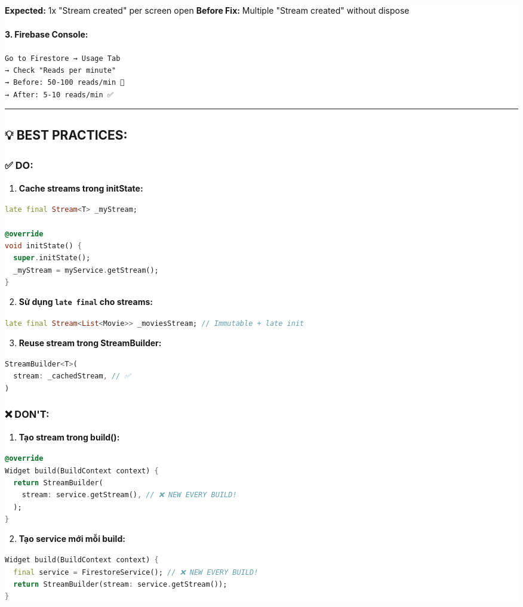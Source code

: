 **Expected:** 1x "Stream created" per screen open
**Before Fix:** Multiple "Stream created" without dispose

#### **3. Firebase Console:**
```
Go to Firestore → Usage Tab
→ Check "Reads per minute"
→ Before: 50-100 reads/min 🔴
→ After: 5-10 reads/min ✅
```

---

## 💡 **BEST PRACTICES:**

### ✅ **DO:**

1. **Cache streams trong initState:**
```dart
late final Stream<T> _myStream;

@override
void initState() {
  super.initState();
  _myStream = myService.getStream();
}
```

2. **Sử dụng `late final` cho streams:**
```dart
late final Stream<List<Movie>> _moviesStream; // Immutable + late init
```

3. **Reuse stream trong StreamBuilder:**
```dart
StreamBuilder<T>(
  stream: _cachedStream, // ✅
)
```

### ❌ **DON'T:**

1. **Tạo stream trong build():**
```dart
@override
Widget build(BuildContext context) {
  return StreamBuilder(
    stream: service.getStream(), // ❌ NEW EVERY BUILD!
  );
}
```

2. **Tạo service mới mỗi build:**
```dart
Widget build(BuildContext context) {
  final service = FirestoreService(); // ❌ NEW EVERY BUILD!
  return StreamBuilder(stream: service.getStream());
}
```
